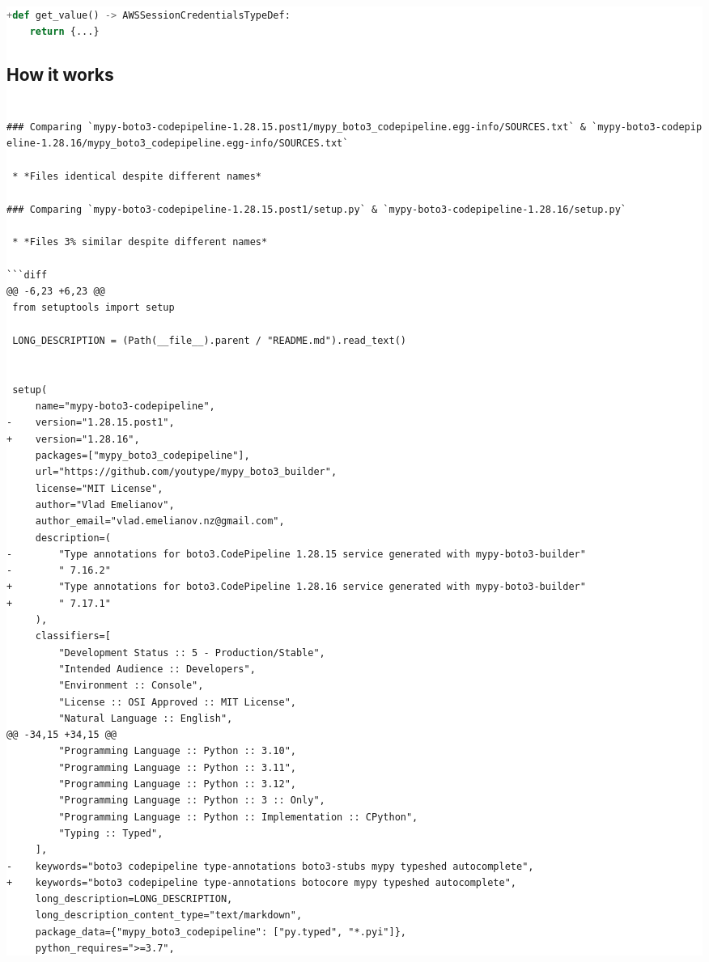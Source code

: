  ```python
+def get_value() -> AWSSessionCredentialsTypeDef:
     return {...}
 ```
 
 <a id="how-it-works"></a>
 
 ## How it works
```

### Comparing `mypy-boto3-codepipeline-1.28.15.post1/mypy_boto3_codepipeline.egg-info/SOURCES.txt` & `mypy-boto3-codepipeline-1.28.16/mypy_boto3_codepipeline.egg-info/SOURCES.txt`

 * *Files identical despite different names*

### Comparing `mypy-boto3-codepipeline-1.28.15.post1/setup.py` & `mypy-boto3-codepipeline-1.28.16/setup.py`

 * *Files 3% similar despite different names*

```diff
@@ -6,23 +6,23 @@
 from setuptools import setup
 
 LONG_DESCRIPTION = (Path(__file__).parent / "README.md").read_text()
 
 
 setup(
     name="mypy-boto3-codepipeline",
-    version="1.28.15.post1",
+    version="1.28.16",
     packages=["mypy_boto3_codepipeline"],
     url="https://github.com/youtype/mypy_boto3_builder",
     license="MIT License",
     author="Vlad Emelianov",
     author_email="vlad.emelianov.nz@gmail.com",
     description=(
-        "Type annotations for boto3.CodePipeline 1.28.15 service generated with mypy-boto3-builder"
-        " 7.16.2"
+        "Type annotations for boto3.CodePipeline 1.28.16 service generated with mypy-boto3-builder"
+        " 7.17.1"
     ),
     classifiers=[
         "Development Status :: 5 - Production/Stable",
         "Intended Audience :: Developers",
         "Environment :: Console",
         "License :: OSI Approved :: MIT License",
         "Natural Language :: English",
@@ -34,15 +34,15 @@
         "Programming Language :: Python :: 3.10",
         "Programming Language :: Python :: 3.11",
         "Programming Language :: Python :: 3.12",
         "Programming Language :: Python :: 3 :: Only",
         "Programming Language :: Python :: Implementation :: CPython",
         "Typing :: Typed",
     ],
-    keywords="boto3 codepipeline type-annotations boto3-stubs mypy typeshed autocomplete",
+    keywords="boto3 codepipeline type-annotations botocore mypy typeshed autocomplete",
     long_description=LONG_DESCRIPTION,
     long_description_content_type="text/markdown",
     package_data={"mypy_boto3_codepipeline": ["py.typed", "*.pyi"]},
     python_requires=">=3.7",
```